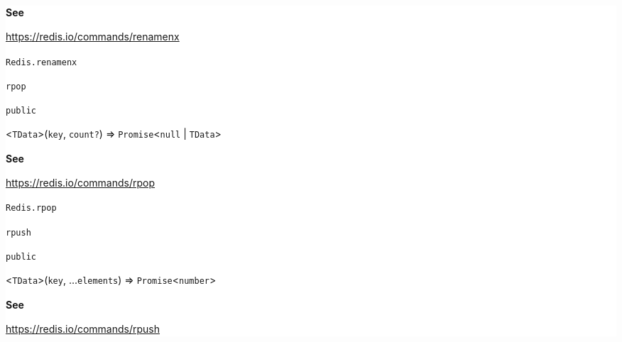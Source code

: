 **See**

https://redis.io/commands/renamenx

</td>
<td>

`Redis.renamenx`

</td>
</tr>
<tr>
<td>

<a id="rpop"></a> `rpop`

</td>
<td>

`public`

</td>
<td>

\<`TData`\>(`key`, `count?`) => `Promise`\<`null` \| `TData`\>

</td>
<td>

**See**

https://redis.io/commands/rpop

</td>
<td>

`Redis.rpop`

</td>
</tr>
<tr>
<td>

<a id="rpush"></a> `rpush`

</td>
<td>

`public`

</td>
<td>

\<`TData`\>(`key`, ...`elements`) => `Promise`\<`number`\>

</td>
<td>

**See**

https://redis.io/commands/rpush
